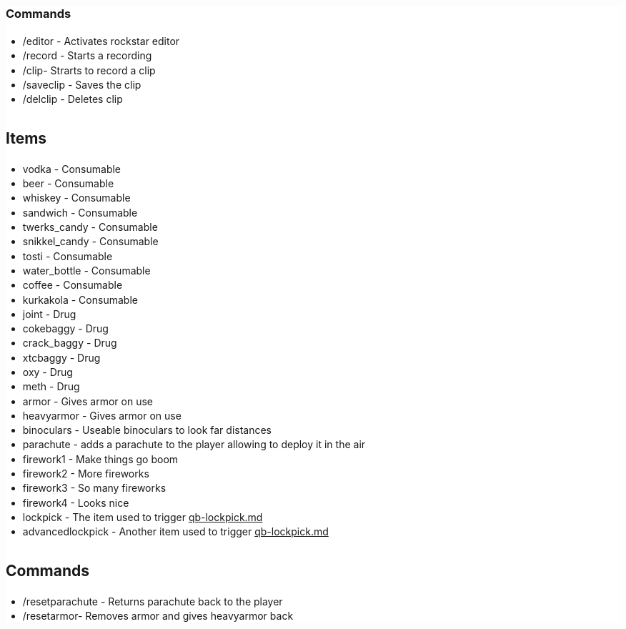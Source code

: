 ### Commands

* /editor - Activates rockstar editor
* /record - Starts a recording
* /clip- Strarts to record a clip
* /saveclip - Saves the clip
* /delclip - Deletes clip

## Items

* vodka - Consumable
* beer - Consumable
* whiskey - Consumable
* sandwich - Consumable
* twerks\_candy - Consumable
* snikkel\_candy - Consumable
* tosti - Consumable
* water\_bottle - Consumable
* coffee - Consumable
* kurkakola - Consumable
* joint - Drug
* cokebaggy - Drug
* crack\_baggy - Drug
* xtcbaggy - Drug
* oxy - Drug
* meth - Drug
* armor - Gives armor on use
* heavyarmor - Gives armor on use
* binoculars - Useable binoculars to look far distances
* parachute - adds a parachute to the player allowing to deploy it in the air
* firework1 - Make things go boom
* firework2 - More fireworks
* firework3 - So many fireworks
* firework4 - Looks nice
* lockpick - The item used to trigger [qb-lockpick.md](qb-lockpick.md "mention")
* advancedlockpick - Another item used to trigger [qb-lockpick.md](qb-lockpick.md "mention")

## Commands

* /resetparachute - Returns parachute back to the player
* /resetarmor- Removes armor and gives heavyarmor back
